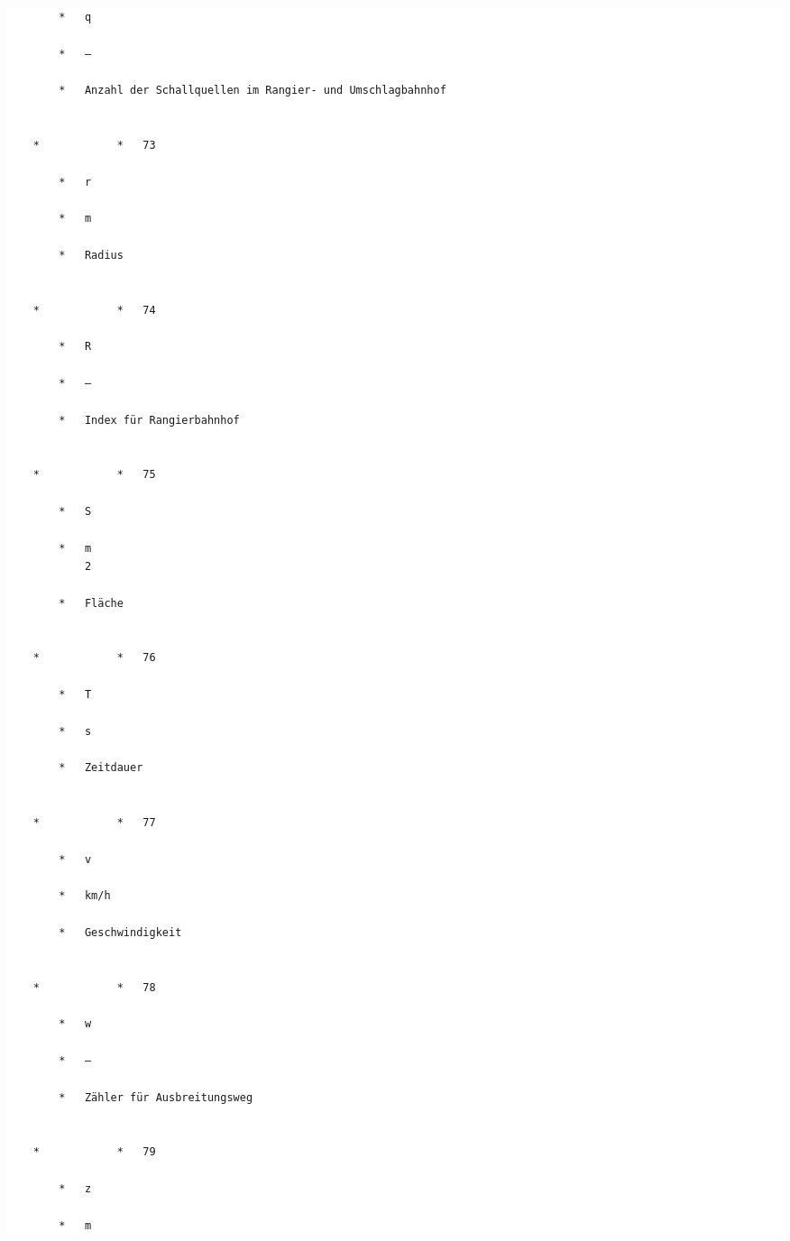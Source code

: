             *   q

            *   –

            *   Anzahl der Schallquellen im Rangier- und Umschlagbahnhof


        *            *   73

            *   r

            *   m

            *   Radius


        *            *   74

            *   R

            *   –

            *   Index für Rangierbahnhof


        *            *   75

            *   S

            *   m
                2

            *   Fläche


        *            *   76

            *   T

            *   s

            *   Zeitdauer


        *            *   77

            *   v

            *   km/h

            *   Geschwindigkeit


        *            *   78

            *   w

            *   –

            *   Zähler für Ausbreitungsweg


        *            *   79

            *   z

            *   m
